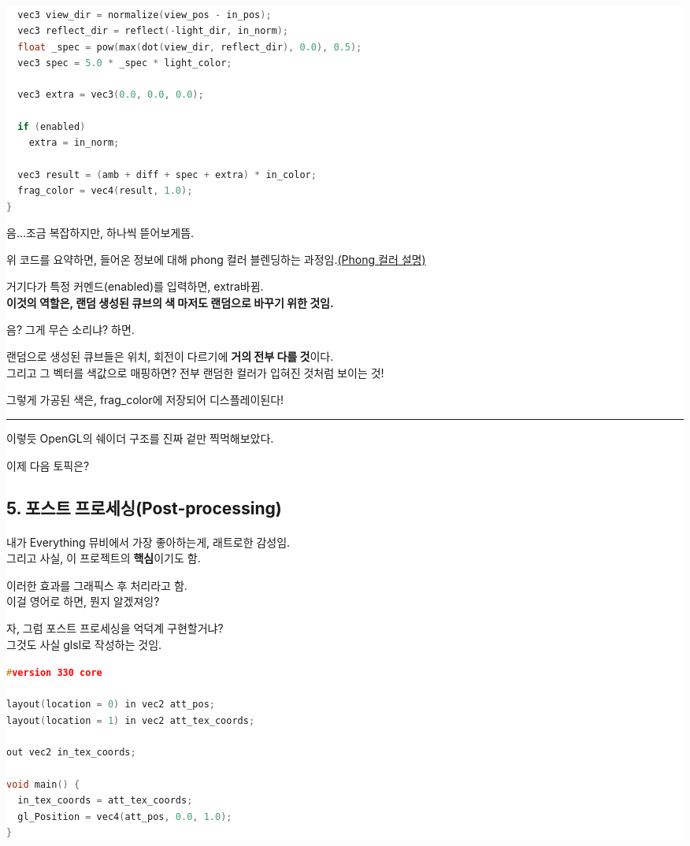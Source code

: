 ```C
  vec3 view_dir = normalize(view_pos - in_pos);
  vec3 reflect_dir = reflect(-light_dir, in_norm);
  float _spec = pow(max(dot(view_dir, reflect_dir), 0.0), 0.5);
  vec3 spec = 5.0 * _spec * light_color;

  vec3 extra = vec3(0.0, 0.0, 0.0);

  if (enabled)
    extra = in_norm;

  vec3 result = (amb + diff + spec + extra) * in_color;
  frag_color = vec4(result, 1.0);
}
```

음...조금 복잡하지만, 하나씩 뜯어보게뜸.  

위 코드를 요약하면, 들어온 정보에 대해 phong 컬러 블렌딩하는 과정임.[(Phong 컬러 설명)](https://en.wikipedia.org/wiki/Phong_reflection_model)  

거기다가 특정 커멘드(enabled)를 입력하면, extra바뀜.  
**이것의 역할은, 랜덤 생성된 큐브의 색 마저도 랜덤으로 바꾸기 위한 것임.**

음? 그게 무슨 소리냐? 하면.

랜덤으로 생성된 큐브들은 위치, 회전이 다르기에 **거의 전부 다를 것**이다.  
그리고 그 벡터를 색값으로 매핑하면? 전부 랜덤한 컬러가 입혀진 것처럼 보이는 것!

그렇게 가공된 색은, frag_color에 저장되어 디스플레이된다!

---

이렇듯 OpenGL의 쉐이더 구조를 진짜 겉만 찍먹해보았다.

이제 다음 토픽은?

## 5. 포스트 프로세싱(Post-processing)

내가 Everything 뮤비에서 가장 좋아하는게, 래트로한 감성임.  
그리고 사실, 이 프로젝트의 **핵심**이기도 함.

이러한 효과를 그래픽스 후 처리라고 함.  
이걸 영어로 하면, 뭔지 알겠져잉?  

자, 그럼 포스트 프로세싱을 억덕계 구현할거냐?  
그것도 사실 glsl로 작성하는 것임.

```C
#version 330 core

layout(location = 0) in vec2 att_pos;
layout(location = 1) in vec2 att_tex_coords;

out vec2 in_tex_coords;

void main() {
  in_tex_coords = att_tex_coords;
  gl_Position = vec4(att_pos, 0.0, 1.0);
}
```
